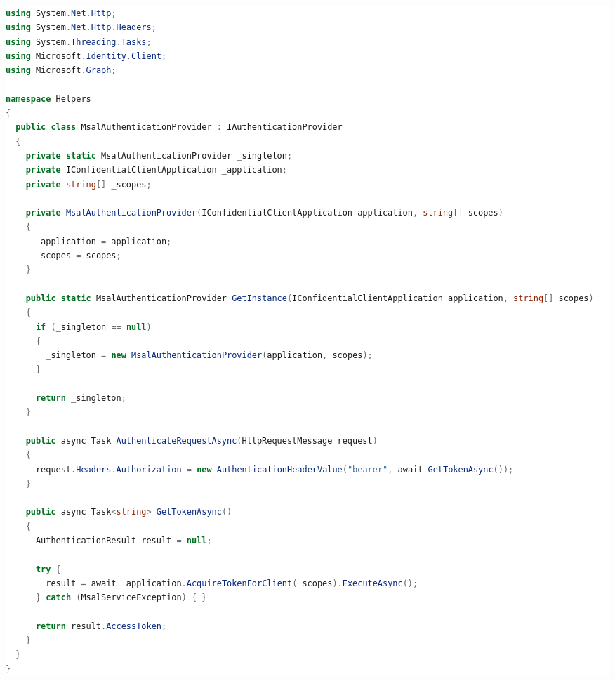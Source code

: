 ```cs
using System.Net.Http;
using System.Net.Http.Headers;
using System.Threading.Tasks;
using Microsoft.Identity.Client;
using Microsoft.Graph;

namespace Helpers
{
  public class MsalAuthenticationProvider : IAuthenticationProvider
  {
    private static MsalAuthenticationProvider _singleton;
    private IConfidentialClientApplication _application;
    private string[] _scopes;

    private MsalAuthenticationProvider(IConfidentialClientApplication application, string[] scopes)
    {
      _application = application;
      _scopes = scopes;
    }

    public static MsalAuthenticationProvider GetInstance(IConfidentialClientApplication application, string[] scopes)
    {
      if (_singleton == null)
      {
        _singleton = new MsalAuthenticationProvider(application, scopes);
      }

      return _singleton;
    }

    public async Task AuthenticateRequestAsync(HttpRequestMessage request)
    {
      request.Headers.Authorization = new AuthenticationHeaderValue("bearer", await GetTokenAsync());
    }

    public async Task<string> GetTokenAsync()
    {
      AuthenticationResult result = null;

      try {
        result = await _application.AcquireTokenForClient(_scopes).ExecuteAsync();
      } catch (MsalServiceException) { }

      return result.AccessToken;
    }
  }
}
```
